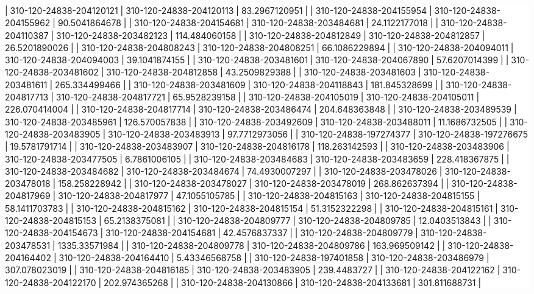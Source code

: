 | 310-120-24838-204120121 | 310-120-24838-204120113 | 83.2967120951 |
| 310-120-24838-204155954 | 310-120-24838-204155962 | 90.5041864678 |
| 310-120-24838-204154681 | 310-120-24838-203484681 | 24.1122177018 |
| 310-120-24838-204110387 | 310-120-24838-203482123 | 114.484060158 |
| 310-120-24838-204812849 | 310-120-24838-204812857 | 26.5201890026 |
| 310-120-24838-204808243 | 310-120-24838-204808251 | 66.1086229894 |
| 310-120-24838-204094011 | 310-120-24838-204094003 | 39.1041874155 |
| 310-120-24838-203481601 | 310-120-24838-204067890 | 57.6207014399 |
| 310-120-24838-203481602 | 310-120-24838-204812858 | 43.2509829388 |
| 310-120-24838-203481603 | 310-120-24838-203481611 | 265.334499466 |
| 310-120-24838-203481609 | 310-120-24838-204118843 | 181.845328699 |
| 310-120-24838-204817713 | 310-120-24838-204817721 | 65.9528239158 |
| 310-120-24838-204105019 | 310-120-24838-204105011 | 226.070414004 |
| 310-120-24838-204817714 | 310-120-24838-203486474 | 204.648363848 |
| 310-120-24838-203489539 | 310-120-24838-203485961 | 126.570057838 |
| 310-120-24838-203492609 | 310-120-24838-203488011 | 11.1686732505 |
| 310-120-24838-203483905 | 310-120-24838-203483913 | 97.7712973056 |
| 310-120-24838-197274377 | 310-120-24838-197276675 | 19.5781791714 |
| 310-120-24838-203483907 | 310-120-24838-204816178 | 118.263142593 |
| 310-120-24838-203483906 | 310-120-24838-203477505 | 6.7861006105 |
| 310-120-24838-203484683 | 310-120-24838-203483659 | 228.418367875 |
| 310-120-24838-203484682 | 310-120-24838-203484674 | 74.4930007297 |
| 310-120-24838-203478026 | 310-120-24838-203478018 | 158.258228942 |
| 310-120-24838-203478027 | 310-120-24838-203478019 | 268.862637394 |
| 310-120-24838-204817969 | 310-120-24838-204817977 | 47.1055105785 |
| 310-120-24838-204815163 | 310-120-24838-204815155 | 58.1411703783 |
| 310-120-24838-204815162 | 310-120-24838-204815154 | 51.3152322298 |
| 310-120-24838-204815161 | 310-120-24838-204815153 | 65.2138375081 |
| 310-120-24838-204809777 | 310-120-24838-204809785 | 12.0403513843 |
| 310-120-24838-204154673 | 310-120-24838-204154681 | 42.4576837337 |
| 310-120-24838-204809779 | 310-120-24838-203478531 | 1335.33571984 |
| 310-120-24838-204809778 | 310-120-24838-204809786 | 163.969509142 |
| 310-120-24838-204164402 | 310-120-24838-204164410 | 5.43346568758 |
| 310-120-24838-197401858 | 310-120-24838-203486979 | 307.078023019 |
| 310-120-24838-204816185 | 310-120-24838-203483905 | 239.4483727 |
| 310-120-24838-204122162 | 310-120-24838-204122170 | 202.974365268 |
| 310-120-24838-204130866 | 310-120-24838-204133681 | 301.811688731 |